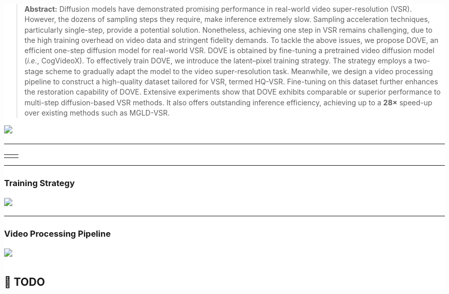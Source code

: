 
> **Abstract:** Diffusion models have demonstrated promising performance in real-world video super-resolution (VSR). However, the dozens of sampling steps they require, make inference extremely slow. Sampling acceleration techniques, particularly single-step, provide a potential solution. Nonetheless, achieving one step in VSR remains challenging, due to the high training overhead on video data and stringent fidelity demands. To tackle the above issues, we propose DOVE, an efficient one-step diffusion model for real-world VSR. DOVE is obtained by fine-tuning a pretrained video diffusion model (*i.e.*, CogVideoX). To effectively train DOVE, we introduce the latent–pixel training strategy. The strategy employs a two-stage scheme to gradually adapt the model to the video super-resolution task.
> Meanwhile, we design a video processing pipeline to construct a high-quality dataset tailored for VSR, termed HQ-VSR. Fine-tuning on this dataset further enhances the restoration capability of DOVE. Extensive experiments show that DOVE exhibits comparable or superior performance to multi-step diffusion-based VSR methods. It also offers outstanding inference efficiency, achieving up to a **28×** speed-up over existing methods such as MGLD-VSR.

![](./assets/Compare.png)

---



<table border="0" style="width: 100%; text-align: center; margin-top: 20px;">
  <tr>
    <td>
      <video src="https://github.com/user-attachments/assets/4ad0ca78-6cca-48c0-95a5-5d5554093f7d" controls autoplay loop></video>
    </td>
    <td>
      <video src="https://github.com/user-attachments/assets/e5b5d247-28af-43fd-b32c-1f1b5896d9e7" controls autoplay loop></video>
    </td>
  </tr>
</table>




---

### Training Strategy

![](./assets/Strategy.png)

---

### Video Processing Pipeline

![](./assets/Pipeline.png)




## 🔖 TODO
